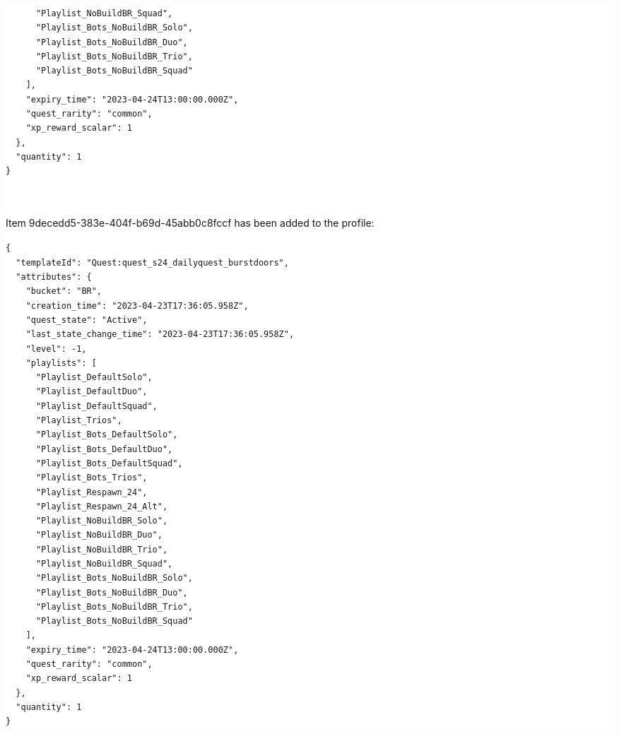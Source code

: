 ```
      "Playlist_NoBuildBR_Squad",
      "Playlist_Bots_NoBuildBR_Solo",
      "Playlist_Bots_NoBuildBR_Duo",
      "Playlist_Bots_NoBuildBR_Trio",
      "Playlist_Bots_NoBuildBR_Squad"
    ],
    "expiry_time": "2023-04-24T13:00:00.000Z",
    "quest_rarity": "common",
    "xp_reward_scalar": 1
  },
  "quantity": 1
}
```

<br><br>
Item 9decedd5-383e-404f-b69d-45abb0c8fccf has been added to the profile:

```
{
  "templateId": "Quest:quest_s24_dailyquest_burstdoors",
  "attributes": {
    "bucket": "BR",
    "creation_time": "2023-04-23T17:36:05.958Z",
    "quest_state": "Active",
    "last_state_change_time": "2023-04-23T17:36:05.958Z",
    "level": -1,
    "playlists": [
      "Playlist_DefaultSolo",
      "Playlist_DefaultDuo",
      "Playlist_DefaultSquad",
      "Playlist_Trios",
      "Playlist_Bots_DefaultSolo",
      "Playlist_Bots_DefaultDuo",
      "Playlist_Bots_DefaultSquad",
      "Playlist_Bots_Trios",
      "Playlist_Respawn_24",
      "Playlist_Respawn_24_Alt",
      "Playlist_NoBuildBR_Solo",
      "Playlist_NoBuildBR_Duo",
      "Playlist_NoBuildBR_Trio",
      "Playlist_NoBuildBR_Squad",
      "Playlist_Bots_NoBuildBR_Solo",
      "Playlist_Bots_NoBuildBR_Duo",
      "Playlist_Bots_NoBuildBR_Trio",
      "Playlist_Bots_NoBuildBR_Squad"
    ],
    "expiry_time": "2023-04-24T13:00:00.000Z",
    "quest_rarity": "common",
    "xp_reward_scalar": 1
  },
  "quantity": 1
}
```
